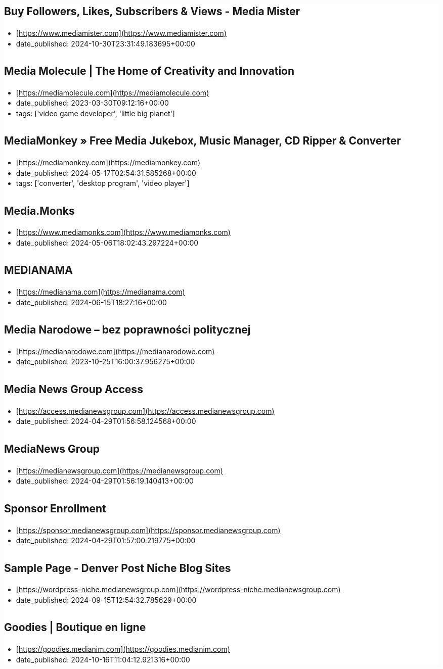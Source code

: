  ## Buy Followers, Likes, Subscribers & Views - Media Mister
 - [https://www.mediamister.com](https://www.mediamister.com)
 - date_published: 2024-10-30T23:31:49.183695+00:00

 ## Media Molecule | The Home of Creativity and Innovation
 - [https://mediamolecule.com](https://mediamolecule.com)
 - date_published: 2023-03-30T09:12:16+00:00
 - tags: ['video game developer', 'little big planet']

 ## MediaMonkey » Free Media Jukebox, Music Manager, CD Ripper & Converter
 - [https://mediamonkey.com](https://mediamonkey.com)
 - date_published: 2024-05-17T02:54:31.585268+00:00
 - tags: ['converter', 'desktop program', 'video player']

 ## Media.Monks
 - [https://www.mediamonks.com](https://www.mediamonks.com)
 - date_published: 2024-05-06T18:02:43.297224+00:00

 ## MEDIANAMA
 - [https://medianama.com](https://medianama.com)
 - date_published: 2024-06-15T18:27:16+00:00

 ## Media Narodowe – bez poprawności politycznej
 - [https://medianarodowe.com](https://medianarodowe.com)
 - date_published: 2023-10-25T16:00:37.956275+00:00

 ## Media News Group Access
 - [https://access.medianewsgroup.com](https://access.medianewsgroup.com)
 - date_published: 2024-04-29T01:56:58.124568+00:00

 ## MediaNews Group
 - [https://medianewsgroup.com](https://medianewsgroup.com)
 - date_published: 2024-04-29T01:56:19.140413+00:00

 ## Sponsor Enrollment
 - [https://sponsor.medianewsgroup.com](https://sponsor.medianewsgroup.com)
 - date_published: 2024-04-29T01:57:00.219775+00:00

 ## Sample Page - Denver Post Niche Blog Sites
 - [https://wordpress-niche.medianewsgroup.com](https://wordpress-niche.medianewsgroup.com)
 - date_published: 2024-09-15T12:54:32.785629+00:00

 ## Goodies | Boutique en ligne
 - [https://goodies.medianim.com](https://goodies.medianim.com)
 - date_published: 2024-10-16T11:04:12.921316+00:00
